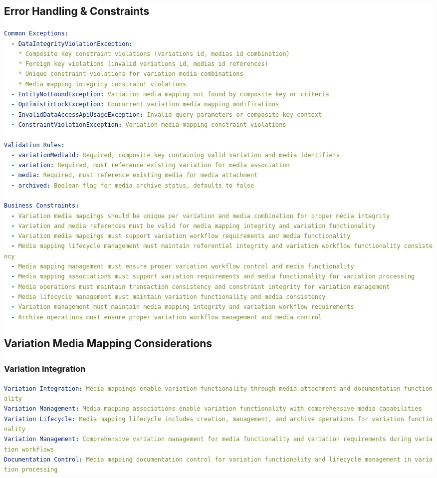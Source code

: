 ## Error Handling & Constraints
```yaml
Common Exceptions:
  - DataIntegrityViolationException: 
    * Composite key constraint violations (variations_id, medias_id combination)
    * Foreign key violations (invalid variations_id, medias_id references)
    * Unique constraint violations for variation-media combinations
    * Media mapping integrity constraint violations
  - EntityNotFoundException: Variation media mapping not found by composite key or criteria
  - OptimisticLockException: Concurrent variation media mapping modifications
  - InvalidDataAccessApiUsageException: Invalid query parameters or composite key context
  - ConstraintViolationException: Variation media mapping constraint violations

Validation Rules:
  - variationMediaId: Required, composite key containing valid variation and media identifiers
  - variation: Required, must reference existing variation for media association
  - media: Required, must reference existing media for media attachment
  - archived: Boolean flag for media archive status, defaults to false

Business Constraints:
  - Variation media mappings should be unique per variation and media combination for proper media integrity
  - Variation and media references must be valid for media mapping integrity and variation functionality
  - Variation media mappings must support variation workflow requirements and media functionality
  - Media mapping lifecycle management must maintain referential integrity and variation workflow functionality consistency
  - Media mapping management must ensure proper variation workflow control and media functionality
  - Media mapping associations must support variation requirements and media functionality for variation processing
  - Media operations must maintain transaction consistency and constraint integrity for variation management
  - Media lifecycle management must maintain variation functionality and media consistency
  - Variation management must maintain media mapping integrity and variation workflow requirements
  - Archive operations must ensure proper variation workflow management and media control
```

## Variation Media Mapping Considerations

### Variation Integration
```yaml
Variation Integration: Media mappings enable variation functionality through media attachment and documentation functionality
Variation Management: Media mapping associations enable variation functionality with comprehensive media capabilities
Variation Lifecycle: Media mapping lifecycle includes creation, management, and archive operations for variation functionality
Variation Management: Comprehensive variation management for media functionality and variation requirements during variation workflows
Documentation Control: Media mapping documentation control for variation functionality and lifecycle management in variation processing
```
